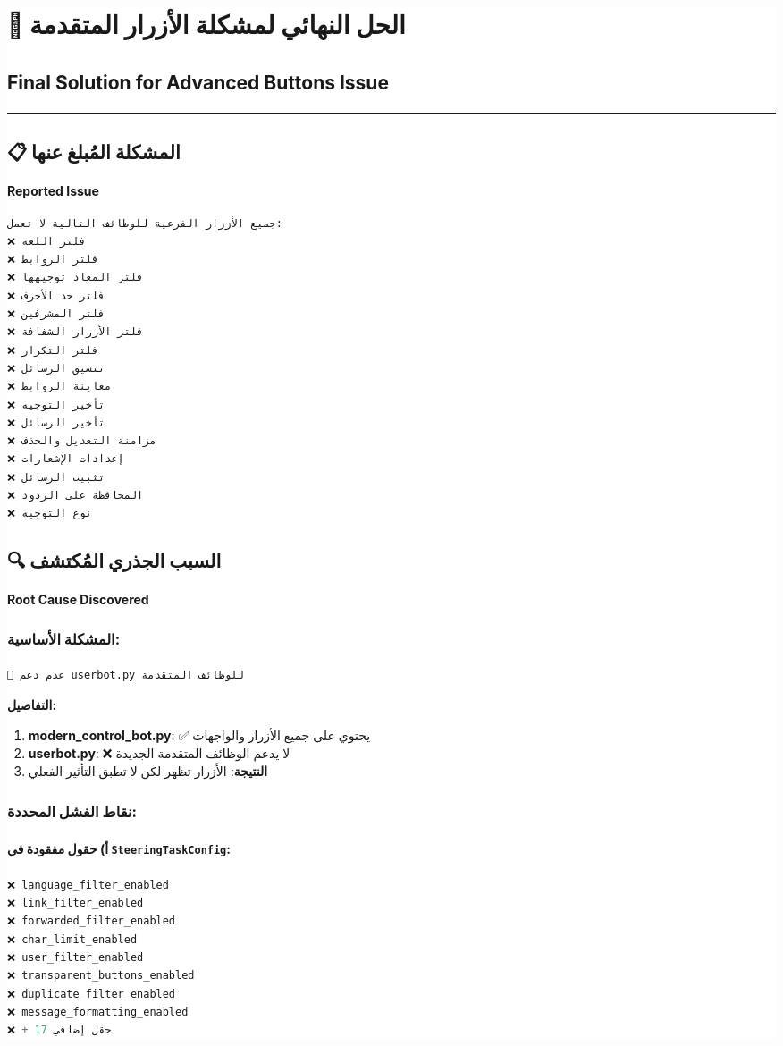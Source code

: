 # 🎯 الحل النهائي لمشكلة الأزرار المتقدمة
## Final Solution for Advanced Buttons Issue

---

## 📋 المشكلة المُبلغ عنها
**Reported Issue**

```
جميع الأزرار الفرعية للوظائف التالية لا تعمل:
❌ فلتر اللغة
❌ فلتر الروابط  
❌ فلتر المعاد توجيهها
❌ فلتر حد الأحرف
❌ فلتر المشرفين
❌ فلتر الأزرار الشفافة
❌ فلتر التكرار
❌ تنسيق الرسائل
❌ معاينة الروابط
❌ تأخير التوجيه
❌ تأخير الرسائل
❌ مزامنة التعديل والحذف
❌ إعدادات الإشعارات
❌ تثبيت الرسائل
❌ المحافظة على الردود
❌ نوع التوجيه
```

## 🔍 السبب الجذري المُكتشف
**Root Cause Discovered**

### المشكلة الأساسية:
```
🚨 عدم دعم userbot.py للوظائف المتقدمة
```

**التفاصيل:**
1. **modern_control_bot.py**: ✅ يحتوي على جميع الأزرار والواجهات
2. **userbot.py**: ❌ لا يدعم الوظائف المتقدمة الجديدة
3. **النتيجة**: الأزرار تظهر لكن لا تطبق التأثير الفعلي

### نقاط الفشل المحددة:

#### أ) حقول مفقودة في `SteeringTaskConfig`:
```python
❌ language_filter_enabled
❌ link_filter_enabled
❌ forwarded_filter_enabled
❌ char_limit_enabled
❌ user_filter_enabled
❌ transparent_buttons_enabled
❌ duplicate_filter_enabled
❌ message_formatting_enabled
❌ + 17 حقل إضافي
```
